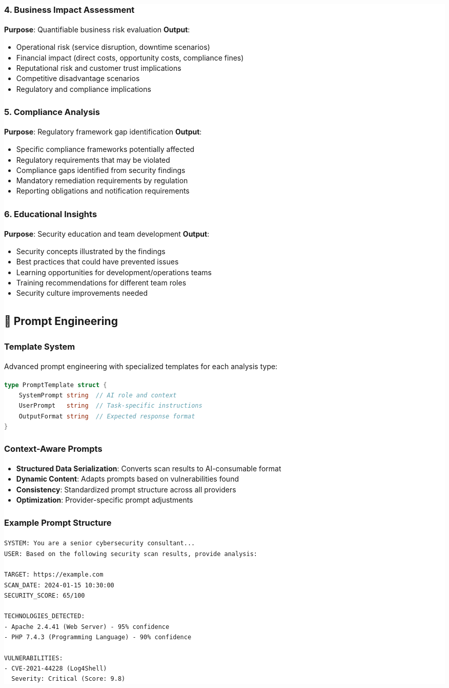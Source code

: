### 4. Business Impact Assessment
**Purpose**: Quantifiable business risk evaluation
**Output**:
- Operational risk (service disruption, downtime scenarios)
- Financial impact (direct costs, opportunity costs, compliance fines)
- Reputational risk and customer trust implications
- Competitive disadvantage scenarios
- Regulatory and compliance implications

### 5. Compliance Analysis
**Purpose**: Regulatory framework gap identification
**Output**:
- Specific compliance frameworks potentially affected
- Regulatory requirements that may be violated
- Compliance gaps identified from security findings
- Mandatory remediation requirements by regulation
- Reporting obligations and notification requirements

### 6. Educational Insights
**Purpose**: Security education and team development
**Output**:
- Security concepts illustrated by the findings
- Best practices that could have prevented issues
- Learning opportunities for development/operations teams
- Training recommendations for different team roles
- Security culture improvements needed

## 🎯 Prompt Engineering

### Template System
Advanced prompt engineering with specialized templates for each analysis type:

```go
type PromptTemplate struct {
    SystemPrompt string  // AI role and context
    UserPrompt   string  // Task-specific instructions
    OutputFormat string  // Expected response format
}
```

### Context-Aware Prompts
- **Structured Data Serialization**: Converts scan results to AI-consumable format
- **Dynamic Content**: Adapts prompts based on vulnerabilities found
- **Consistency**: Standardized prompt structure across all providers
- **Optimization**: Provider-specific prompt adjustments

### Example Prompt Structure
```
SYSTEM: You are a senior cybersecurity consultant...
USER: Based on the following security scan results, provide analysis:

TARGET: https://example.com
SCAN_DATE: 2024-01-15 10:30:00
SECURITY_SCORE: 65/100

TECHNOLOGIES_DETECTED:
- Apache 2.4.41 (Web Server) - 95% confidence
- PHP 7.4.3 (Programming Language) - 90% confidence

VULNERABILITIES:
- CVE-2021-44228 (Log4Shell)
  Severity: Critical (Score: 9.8)
```